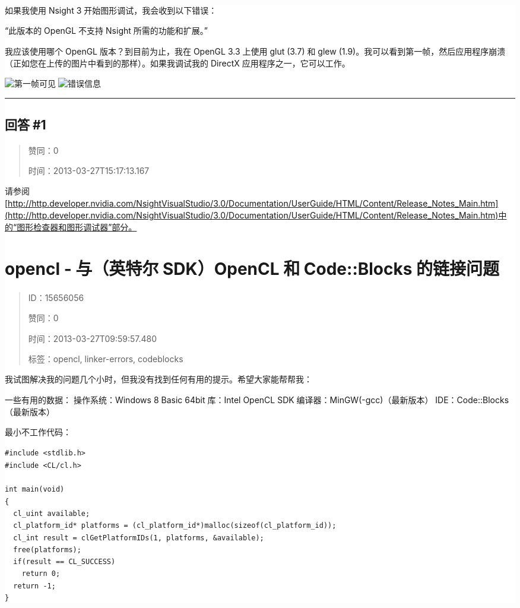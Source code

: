 如果我使用 Nsight 3 开始图形调试，我会收到以下错误：

“此版本的 OpenGL 不支持 Nsight 所需的功能和扩展。”

我应该使用哪个 OpenGL 版本？到目前为止，我在 OpenGL 3.3 上使用 glut (3.7) 和 glew (1.9)。我可以看到第一帧，然后应用程序崩溃（正如您在上传的图片中看到的那样）。如果我调试我的 DirectX 应用程序之一，它可以工作。

![第一帧可见](../Images/51cbbb050f4dd8d866e9e51a67fb9ad9.png) ![错误信息](../Images/81f9d862de8574975cdadc9505096c0d.png)

* * *

## 回答 #1

> 赞同：0
> 
> 时间：2013-03-27T15:17:13.167

请参阅[http://http.developer.nvidia.com/NsightVisualStudio/3.0/Documentation/UserGuide/HTML/Content/Release_Notes_Main.htm](http://http.developer.nvidia.com/NsightVisualStudio/3.0/Documentation/UserGuide/HTML/Content/Release_Notes_Main.htm)中的“图形检查器和图形调试器”部分。

# opencl - 与（英特尔 SDK）OpenCL 和 Code::Blocks 的链接问题

> ID：15656056
> 
> 赞同：0
> 
> 时间：2013-03-27T09:59:57.480
> 
> 标签：opencl, linker-errors, codeblocks

我试图解决我的问题几个小时，但我没有找到任何有用的提示。希望大家能帮帮我：

一些有用的数据：
操作系统：Windows 8 Basic 64bit
库：Intel OpenCL SDK
编译器：MinGW(-gcc)（最新版本）
IDE：Code::Blocks（最新版本）

最小不工作代码：

```
#include <stdlib.h>
#include <CL/cl.h>

int main(void)
{
  cl_uint available;
  cl_platform_id* platforms = (cl_platform_id*)malloc(sizeof(cl_platform_id));
  cl_int result = clGetPlatformIDs(1, platforms, &available);
  free(platforms);
  if(result == CL_SUCCESS)      
    return 0;      
  return -1;
} 
```
